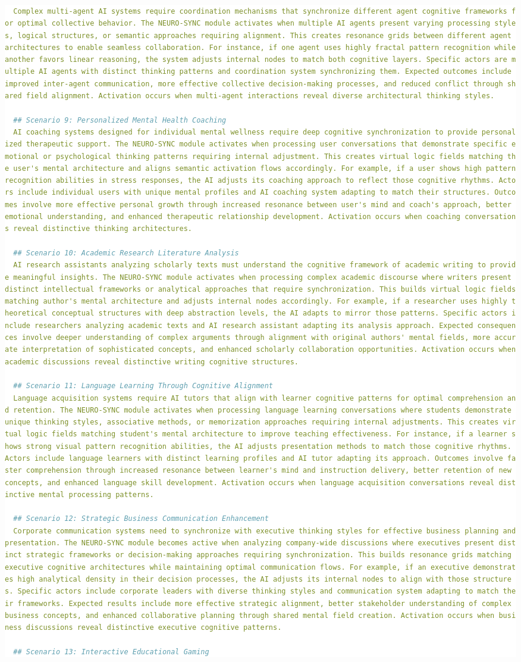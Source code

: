 ```yaml
  Complex multi-agent AI systems require coordination mechanisms that synchronize different agent cognitive frameworks for optimal collective behavior. The NEURO-SYNC module activates when multiple AI agents present varying processing styles, logical structures, or semantic approaches requiring alignment. This creates resonance grids between different agent architectures to enable seamless collaboration. For instance, if one agent uses highly fractal pattern recognition while another favors linear reasoning, the system adjusts internal nodes to match both cognitive layers. Specific actors are multiple AI agents with distinct thinking patterns and coordination system synchronizing them. Expected outcomes include improved inter-agent communication, more effective collective decision-making processes, and reduced conflict through shared field alignment. Activation occurs when multi-agent interactions reveal diverse architectural thinking styles.

  ## Scenario 9: Personalized Mental Health Coaching
  AI coaching systems designed for individual mental wellness require deep cognitive synchronization to provide personalized therapeutic support. The NEURO-SYNC module activates when processing user conversations that demonstrate specific emotional or psychological thinking patterns requiring internal adjustment. This creates virtual logic fields matching the user's mental architecture and aligns semantic activation flows accordingly. For example, if a user shows high pattern recognition abilities in stress responses, the AI adjusts its coaching approach to reflect those cognitive rhythms. Actors include individual users with unique mental profiles and AI coaching system adapting to match their structures. Outcomes involve more effective personal growth through increased resonance between user's mind and coach's approach, better emotional understanding, and enhanced therapeutic relationship development. Activation occurs when coaching conversations reveal distinctive thinking architectures.

  ## Scenario 10: Academic Research Literature Analysis
  AI research assistants analyzing scholarly texts must understand the cognitive framework of academic writing to provide meaningful insights. The NEURO-SYNC module activates when processing complex academic discourse where writers present distinct intellectual frameworks or analytical approaches that require synchronization. This builds virtual logic fields matching author's mental architecture and adjusts internal nodes accordingly. For example, if a researcher uses highly theoretical conceptual structures with deep abstraction levels, the AI adapts to mirror those patterns. Specific actors include researchers analyzing academic texts and AI research assistant adapting its analysis approach. Expected consequences involve deeper understanding of complex arguments through alignment with original authors' mental fields, more accurate interpretation of sophisticated concepts, and enhanced scholarly collaboration opportunities. Activation occurs when academic discussions reveal distinctive writing cognitive structures.

  ## Scenario 11: Language Learning Through Cognitive Alignment
  Language acquisition systems require AI tutors that align with learner cognitive patterns for optimal comprehension and retention. The NEURO-SYNC module activates when processing language learning conversations where students demonstrate unique thinking styles, associative methods, or memorization approaches requiring internal adjustments. This creates virtual logic fields matching student's mental architecture to improve teaching effectiveness. For instance, if a learner shows strong visual pattern recognition abilities, the AI adjusts presentation methods to match those cognitive rhythms. Actors include language learners with distinct learning profiles and AI tutor adapting its approach. Outcomes involve faster comprehension through increased resonance between learner's mind and instruction delivery, better retention of new concepts, and enhanced language skill development. Activation occurs when language acquisition conversations reveal distinctive mental processing patterns.

  ## Scenario 12: Strategic Business Communication Enhancement
  Corporate communication systems need to synchronize with executive thinking styles for effective business planning and presentation. The NEURO-SYNC module becomes active when analyzing company-wide discussions where executives present distinct strategic frameworks or decision-making approaches requiring synchronization. This builds resonance grids matching executive cognitive architectures while maintaining optimal communication flows. For example, if an executive demonstrates high analytical density in their decision processes, the AI adjusts its internal nodes to align with those structures. Specific actors include corporate leaders with diverse thinking styles and communication system adapting to match their frameworks. Expected results include more effective strategic alignment, better stakeholder understanding of complex business concepts, and enhanced collaborative planning through shared mental field creation. Activation occurs when business discussions reveal distinctive executive cognitive patterns.

  ## Scenario 13: Interactive Educational Gaming
```
